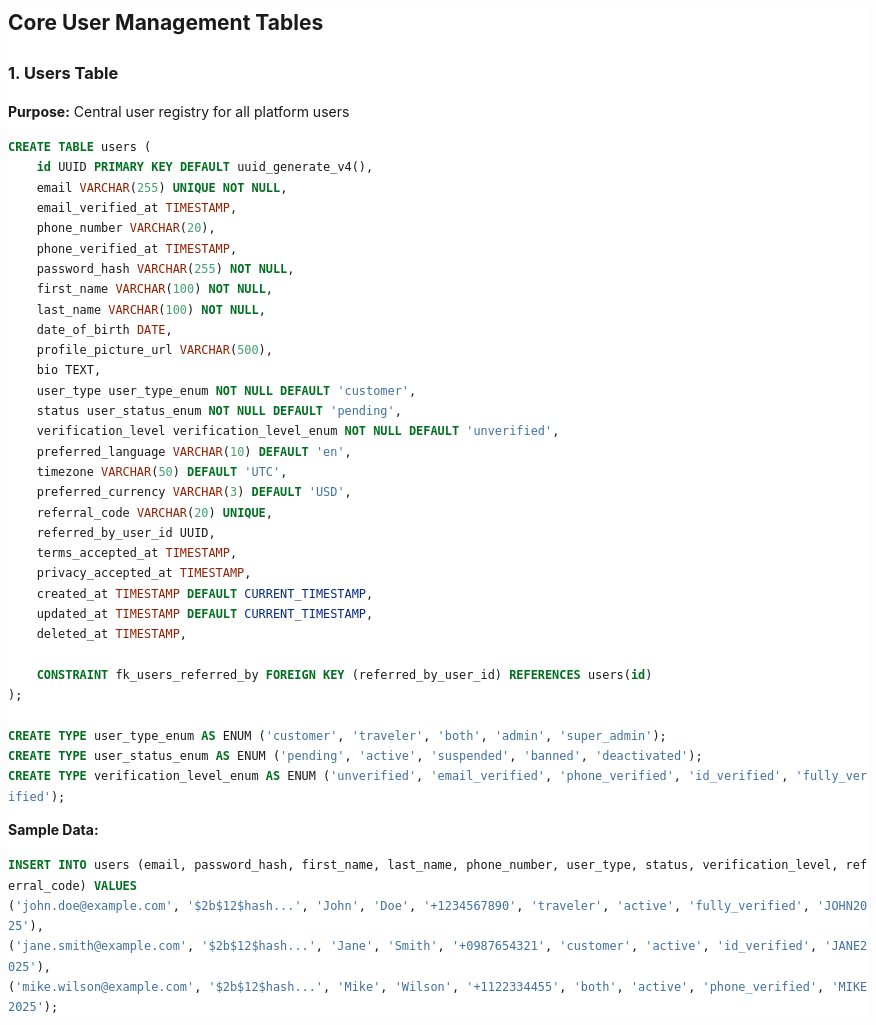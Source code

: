 
## Core User Management Tables

### 1. Users Table

**Purpose:** Central user registry for all platform users

```sql
CREATE TABLE users (
    id UUID PRIMARY KEY DEFAULT uuid_generate_v4(),
    email VARCHAR(255) UNIQUE NOT NULL,
    email_verified_at TIMESTAMP,
    phone_number VARCHAR(20),
    phone_verified_at TIMESTAMP,
    password_hash VARCHAR(255) NOT NULL,
    first_name VARCHAR(100) NOT NULL,
    last_name VARCHAR(100) NOT NULL,
    date_of_birth DATE,
    profile_picture_url VARCHAR(500),
    bio TEXT,
    user_type user_type_enum NOT NULL DEFAULT 'customer',
    status user_status_enum NOT NULL DEFAULT 'pending',
    verification_level verification_level_enum NOT NULL DEFAULT 'unverified',
    preferred_language VARCHAR(10) DEFAULT 'en',
    timezone VARCHAR(50) DEFAULT 'UTC',
    preferred_currency VARCHAR(3) DEFAULT 'USD',
    referral_code VARCHAR(20) UNIQUE,
    referred_by_user_id UUID,
    terms_accepted_at TIMESTAMP,
    privacy_accepted_at TIMESTAMP,
    created_at TIMESTAMP DEFAULT CURRENT_TIMESTAMP,
    updated_at TIMESTAMP DEFAULT CURRENT_TIMESTAMP,
    deleted_at TIMESTAMP,
    
    CONSTRAINT fk_users_referred_by FOREIGN KEY (referred_by_user_id) REFERENCES users(id)
);

CREATE TYPE user_type_enum AS ENUM ('customer', 'traveler', 'both', 'admin', 'super_admin');
CREATE TYPE user_status_enum AS ENUM ('pending', 'active', 'suspended', 'banned', 'deactivated');
CREATE TYPE verification_level_enum AS ENUM ('unverified', 'email_verified', 'phone_verified', 'id_verified', 'fully_verified');
```

**Sample Data:**
```sql
INSERT INTO users (email, password_hash, first_name, last_name, phone_number, user_type, status, verification_level, referral_code) VALUES
('john.doe@example.com', '$2b$12$hash...', 'John', 'Doe', '+1234567890', 'traveler', 'active', 'fully_verified', 'JOHN2025'),
('jane.smith@example.com', '$2b$12$hash...', 'Jane', 'Smith', '+0987654321', 'customer', 'active', 'id_verified', 'JANE2025'),
('mike.wilson@example.com', '$2b$12$hash...', 'Mike', 'Wilson', '+1122334455', 'both', 'active', 'phone_verified', 'MIKE2025');
```
